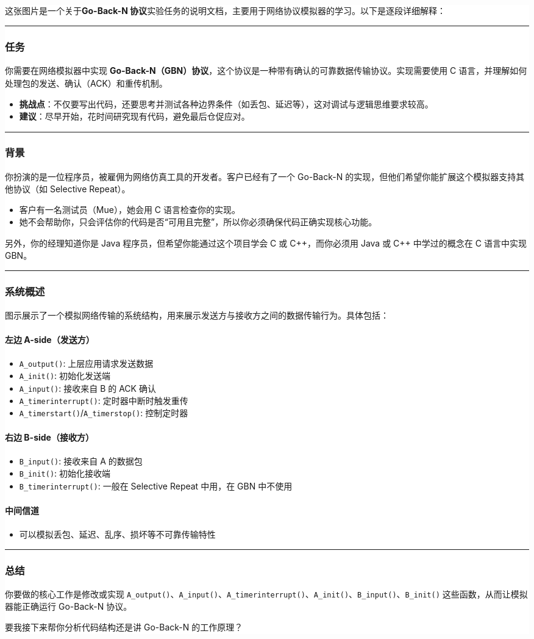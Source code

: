 这张图片是一个关于**Go-Back-N 协议**实验任务的说明文档，主要用于网络协议模拟器的学习。以下是逐段详细解释：

------

### **任务**

你需要在网络模拟器中实现 **Go-Back-N（GBN）协议**，这个协议是一种带有确认的可靠数据传输协议。实现需要使用 C 语言，并理解如何处理包的发送、确认（ACK）和重传机制。

- **挑战点**：不仅要写出代码，还要思考并测试各种边界条件（如丢包、延迟等），这对调试与逻辑思维要求较高。
- **建议**：尽早开始，花时间研究现有代码，避免最后仓促应对。

------

### **背景**

你扮演的是一位程序员，被雇佣为网络仿真工具的开发者。客户已经有了一个 Go-Back-N 的实现，但他们希望你能扩展这个模拟器支持其他协议（如 Selective Repeat）。

- 客户有一名测试员（Mue），她会用 C 语言检查你的实现。
- 她不会帮助你，只会评估你的代码是否“可用且完整”，所以你必须确保代码正确实现核心功能。

另外，你的经理知道你是 Java 程序员，但希望你能通过这个项目学会 C 或 C++，而你必须用 Java 或 C++ 中学过的概念在 C 语言中实现 GBN。

------

### **系统概述**

图示展示了一个模拟网络传输的系统结构，用来展示发送方与接收方之间的数据传输行为。具体包括：

#### **左边 A-side（发送方）**

- `A_output()`: 上层应用请求发送数据
- `A_init()`: 初始化发送端
- `A_input()`: 接收来自 B 的 ACK 确认
- `A_timerinterrupt()`: 定时器中断时触发重传
- `A_timerstart()`/`A_timerstop()`: 控制定时器

#### **右边 B-side（接收方）**

- `B_input()`: 接收来自 A 的数据包
- `B_init()`: 初始化接收端
- `B_timerinterrupt()`: 一般在 Selective Repeat 中用，在 GBN 中不使用

#### **中间信道**

- 可以模拟丢包、延迟、乱序、损坏等不可靠传输特性

------

### **总结**

你要做的核心工作是修改或实现 `A_output()`、`A_input()`、`A_timerinterrupt()`、`A_init()`、`B_input()`、`B_init()` 这些函数，从而让模拟器能正确运行 Go-Back-N 协议。

要我接下来帮你分析代码结构还是讲 Go-Back-N 的工作原理？

